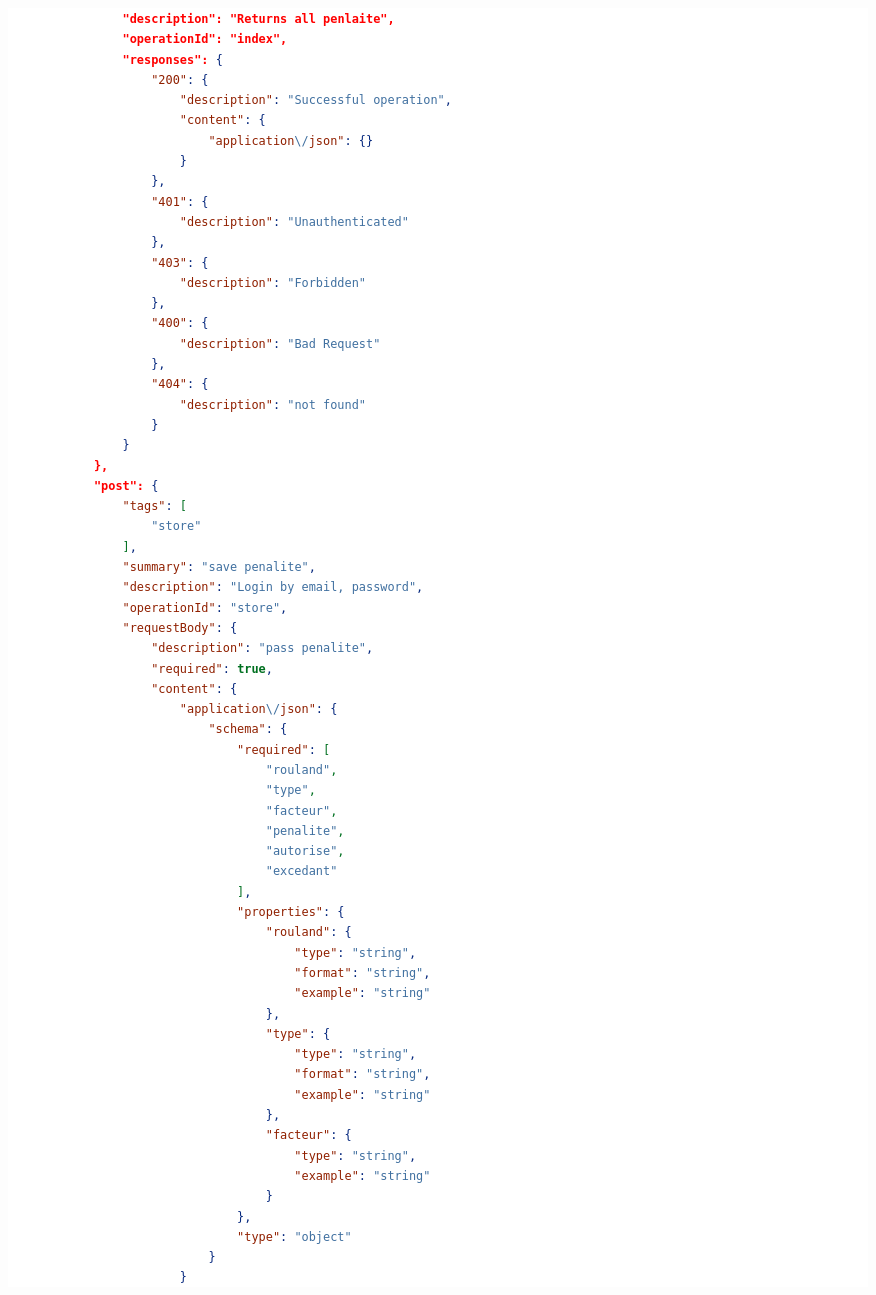 ```json
                "description": "Returns all penlaite",
                "operationId": "index",
                "responses": {
                    "200": {
                        "description": "Successful operation",
                        "content": {
                            "application\/json": {}
                        }
                    },
                    "401": {
                        "description": "Unauthenticated"
                    },
                    "403": {
                        "description": "Forbidden"
                    },
                    "400": {
                        "description": "Bad Request"
                    },
                    "404": {
                        "description": "not found"
                    }
                }
            },
            "post": {
                "tags": [
                    "store"
                ],
                "summary": "save penalite",
                "description": "Login by email, password",
                "operationId": "store",
                "requestBody": {
                    "description": "pass penalite",
                    "required": true,
                    "content": {
                        "application\/json": {
                            "schema": {
                                "required": [
                                    "rouland",
                                    "type",
                                    "facteur",
                                    "penalite",
                                    "autorise",
                                    "excedant"
                                ],
                                "properties": {
                                    "rouland": {
                                        "type": "string",
                                        "format": "string",
                                        "example": "string"
                                    },
                                    "type": {
                                        "type": "string",
                                        "format": "string",
                                        "example": "string"
                                    },
                                    "facteur": {
                                        "type": "string",
                                        "example": "string"
                                    }
                                },
                                "type": "object"
                            }
                        }
```